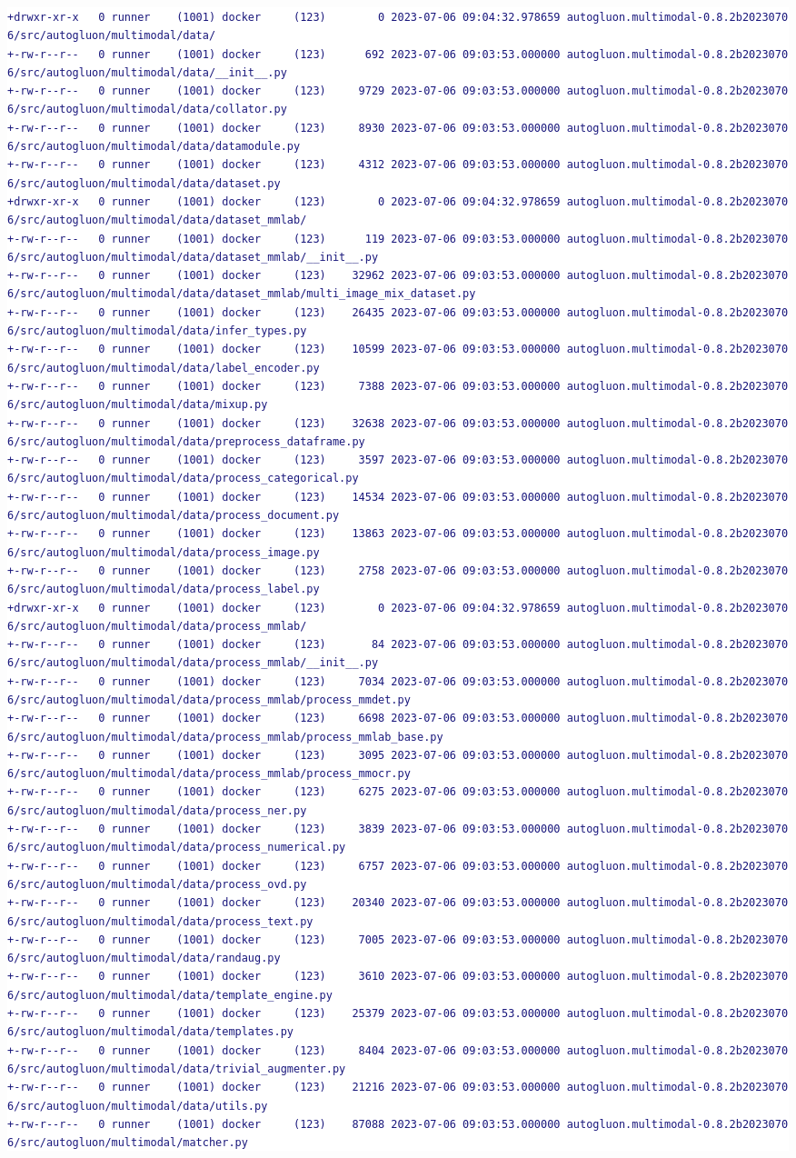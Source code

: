 ```diff
+drwxr-xr-x   0 runner    (1001) docker     (123)        0 2023-07-06 09:04:32.978659 autogluon.multimodal-0.8.2b20230706/src/autogluon/multimodal/data/
+-rw-r--r--   0 runner    (1001) docker     (123)      692 2023-07-06 09:03:53.000000 autogluon.multimodal-0.8.2b20230706/src/autogluon/multimodal/data/__init__.py
+-rw-r--r--   0 runner    (1001) docker     (123)     9729 2023-07-06 09:03:53.000000 autogluon.multimodal-0.8.2b20230706/src/autogluon/multimodal/data/collator.py
+-rw-r--r--   0 runner    (1001) docker     (123)     8930 2023-07-06 09:03:53.000000 autogluon.multimodal-0.8.2b20230706/src/autogluon/multimodal/data/datamodule.py
+-rw-r--r--   0 runner    (1001) docker     (123)     4312 2023-07-06 09:03:53.000000 autogluon.multimodal-0.8.2b20230706/src/autogluon/multimodal/data/dataset.py
+drwxr-xr-x   0 runner    (1001) docker     (123)        0 2023-07-06 09:04:32.978659 autogluon.multimodal-0.8.2b20230706/src/autogluon/multimodal/data/dataset_mmlab/
+-rw-r--r--   0 runner    (1001) docker     (123)      119 2023-07-06 09:03:53.000000 autogluon.multimodal-0.8.2b20230706/src/autogluon/multimodal/data/dataset_mmlab/__init__.py
+-rw-r--r--   0 runner    (1001) docker     (123)    32962 2023-07-06 09:03:53.000000 autogluon.multimodal-0.8.2b20230706/src/autogluon/multimodal/data/dataset_mmlab/multi_image_mix_dataset.py
+-rw-r--r--   0 runner    (1001) docker     (123)    26435 2023-07-06 09:03:53.000000 autogluon.multimodal-0.8.2b20230706/src/autogluon/multimodal/data/infer_types.py
+-rw-r--r--   0 runner    (1001) docker     (123)    10599 2023-07-06 09:03:53.000000 autogluon.multimodal-0.8.2b20230706/src/autogluon/multimodal/data/label_encoder.py
+-rw-r--r--   0 runner    (1001) docker     (123)     7388 2023-07-06 09:03:53.000000 autogluon.multimodal-0.8.2b20230706/src/autogluon/multimodal/data/mixup.py
+-rw-r--r--   0 runner    (1001) docker     (123)    32638 2023-07-06 09:03:53.000000 autogluon.multimodal-0.8.2b20230706/src/autogluon/multimodal/data/preprocess_dataframe.py
+-rw-r--r--   0 runner    (1001) docker     (123)     3597 2023-07-06 09:03:53.000000 autogluon.multimodal-0.8.2b20230706/src/autogluon/multimodal/data/process_categorical.py
+-rw-r--r--   0 runner    (1001) docker     (123)    14534 2023-07-06 09:03:53.000000 autogluon.multimodal-0.8.2b20230706/src/autogluon/multimodal/data/process_document.py
+-rw-r--r--   0 runner    (1001) docker     (123)    13863 2023-07-06 09:03:53.000000 autogluon.multimodal-0.8.2b20230706/src/autogluon/multimodal/data/process_image.py
+-rw-r--r--   0 runner    (1001) docker     (123)     2758 2023-07-06 09:03:53.000000 autogluon.multimodal-0.8.2b20230706/src/autogluon/multimodal/data/process_label.py
+drwxr-xr-x   0 runner    (1001) docker     (123)        0 2023-07-06 09:04:32.978659 autogluon.multimodal-0.8.2b20230706/src/autogluon/multimodal/data/process_mmlab/
+-rw-r--r--   0 runner    (1001) docker     (123)       84 2023-07-06 09:03:53.000000 autogluon.multimodal-0.8.2b20230706/src/autogluon/multimodal/data/process_mmlab/__init__.py
+-rw-r--r--   0 runner    (1001) docker     (123)     7034 2023-07-06 09:03:53.000000 autogluon.multimodal-0.8.2b20230706/src/autogluon/multimodal/data/process_mmlab/process_mmdet.py
+-rw-r--r--   0 runner    (1001) docker     (123)     6698 2023-07-06 09:03:53.000000 autogluon.multimodal-0.8.2b20230706/src/autogluon/multimodal/data/process_mmlab/process_mmlab_base.py
+-rw-r--r--   0 runner    (1001) docker     (123)     3095 2023-07-06 09:03:53.000000 autogluon.multimodal-0.8.2b20230706/src/autogluon/multimodal/data/process_mmlab/process_mmocr.py
+-rw-r--r--   0 runner    (1001) docker     (123)     6275 2023-07-06 09:03:53.000000 autogluon.multimodal-0.8.2b20230706/src/autogluon/multimodal/data/process_ner.py
+-rw-r--r--   0 runner    (1001) docker     (123)     3839 2023-07-06 09:03:53.000000 autogluon.multimodal-0.8.2b20230706/src/autogluon/multimodal/data/process_numerical.py
+-rw-r--r--   0 runner    (1001) docker     (123)     6757 2023-07-06 09:03:53.000000 autogluon.multimodal-0.8.2b20230706/src/autogluon/multimodal/data/process_ovd.py
+-rw-r--r--   0 runner    (1001) docker     (123)    20340 2023-07-06 09:03:53.000000 autogluon.multimodal-0.8.2b20230706/src/autogluon/multimodal/data/process_text.py
+-rw-r--r--   0 runner    (1001) docker     (123)     7005 2023-07-06 09:03:53.000000 autogluon.multimodal-0.8.2b20230706/src/autogluon/multimodal/data/randaug.py
+-rw-r--r--   0 runner    (1001) docker     (123)     3610 2023-07-06 09:03:53.000000 autogluon.multimodal-0.8.2b20230706/src/autogluon/multimodal/data/template_engine.py
+-rw-r--r--   0 runner    (1001) docker     (123)    25379 2023-07-06 09:03:53.000000 autogluon.multimodal-0.8.2b20230706/src/autogluon/multimodal/data/templates.py
+-rw-r--r--   0 runner    (1001) docker     (123)     8404 2023-07-06 09:03:53.000000 autogluon.multimodal-0.8.2b20230706/src/autogluon/multimodal/data/trivial_augmenter.py
+-rw-r--r--   0 runner    (1001) docker     (123)    21216 2023-07-06 09:03:53.000000 autogluon.multimodal-0.8.2b20230706/src/autogluon/multimodal/data/utils.py
+-rw-r--r--   0 runner    (1001) docker     (123)    87088 2023-07-06 09:03:53.000000 autogluon.multimodal-0.8.2b20230706/src/autogluon/multimodal/matcher.py
```